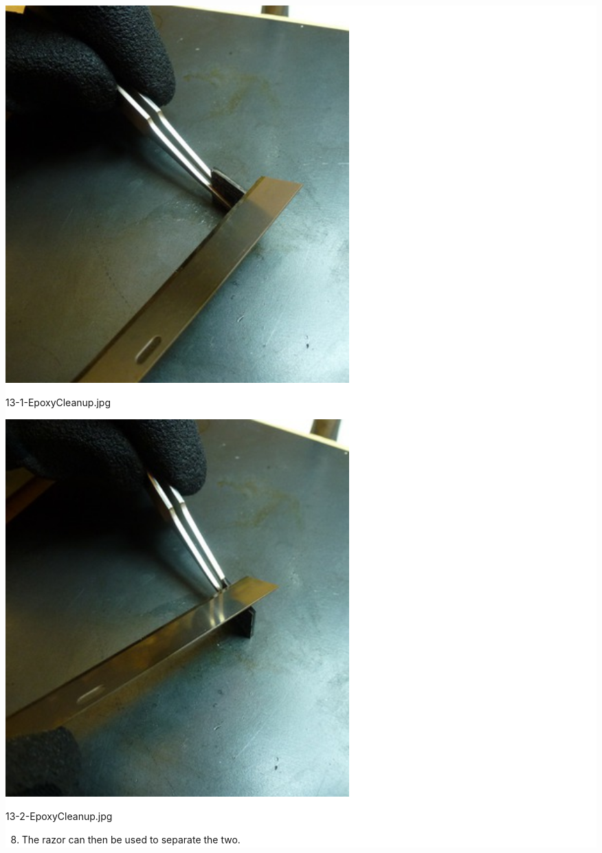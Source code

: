  <img src="../assets/images/13-1-EpoxyCleanup.jpg" title="13-1-EpoxyCleanup.jpg"
 width="500" alt="13-1-EpoxyCleanup.jpg" />
 <figcaption aria-hidden="true">13-1-EpoxyCleanup.jpg</figcaption>
                                                                     
<img src="../assets/images/13-2-EpoxyCleanup.jpg" title="13-2-EpoxyCleanup.jpg"
width="500" alt="13-2-EpoxyCleanup.jpg" />
<figcaption aria-hidden="true">13-2-EpoxyCleanup.jpg</figcaption>

8.  The razor can then be used to separate the two.

